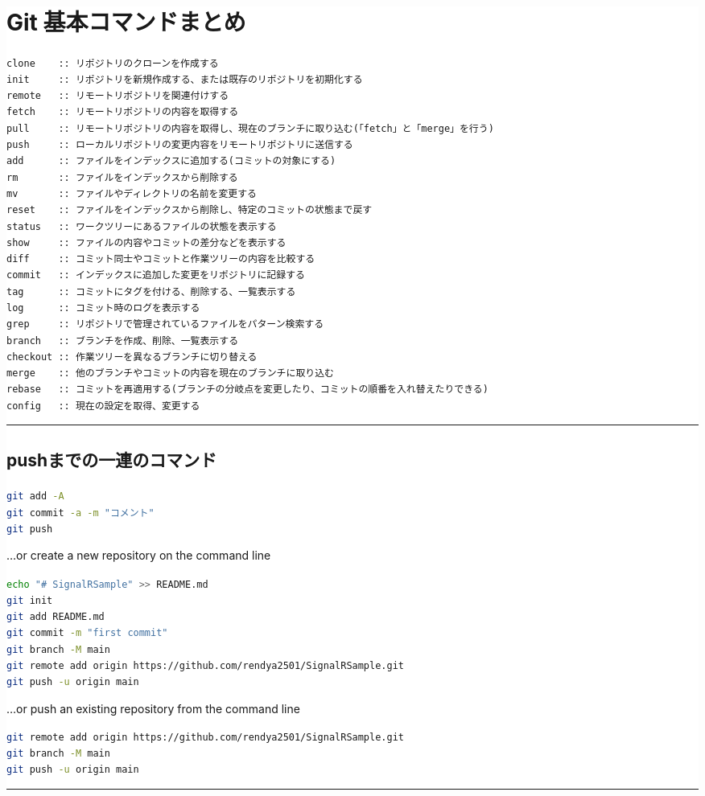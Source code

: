 # Git 基本コマンドまとめ

``` txt : 早見表
clone    :: リポジトリのクローンを作成する
init     :: リポジトリを新規作成する、または既存のリポジトリを初期化する
remote   :: リモートリポジトリを関連付けする
fetch    :: リモートリポジトリの内容を取得する
pull     :: リモートリポジトリの内容を取得し、現在のブランチに取り込む(「fetch」と「merge」を行う)
push     :: ローカルリポジトリの変更内容をリモートリポジトリに送信する
add      :: ファイルをインデックスに追加する(コミットの対象にする)
rm       :: ファイルをインデックスから削除する
mv       :: ファイルやディレクトリの名前を変更する
reset    :: ファイルをインデックスから削除し、特定のコミットの状態まで戻す
status   :: ワークツリーにあるファイルの状態を表示する
show     :: ファイルの内容やコミットの差分などを表示する
diff     :: コミット同士やコミットと作業ツリーの内容を比較する
commit   :: インデックスに追加した変更をリポジトリに記録する
tag      :: コミットにタグを付ける、削除する、一覧表示する
log      :: コミット時のログを表示する
grep     :: リポジトリで管理されているファイルをパターン検索する
branch   :: ブランチを作成、削除、一覧表示する
checkout :: 作業ツリーを異なるブランチに切り替える
merge    :: 他のブランチやコミットの内容を現在のブランチに取り込む
rebase   :: コミットを再適用する(ブランチの分岐点を変更したり、コミットの順番を入れ替えたりできる)
config   :: 現在の設定を取得、変更する
```

---

## pushまでの一連のコマンド

``` bash
git add -A
git commit -a -m "コメント"
git push
```

…or create a new repository on the command line

``` bash
echo "# SignalRSample" >> README.md
git init
git add README.md
git commit -m "first commit"
git branch -M main
git remote add origin https://github.com/rendya2501/SignalRSample.git
git push -u origin main
```

…or push an existing repository from the command line

``` bash
git remote add origin https://github.com/rendya2501/SignalRSample.git
git branch -M main
git push -u origin main
```

---